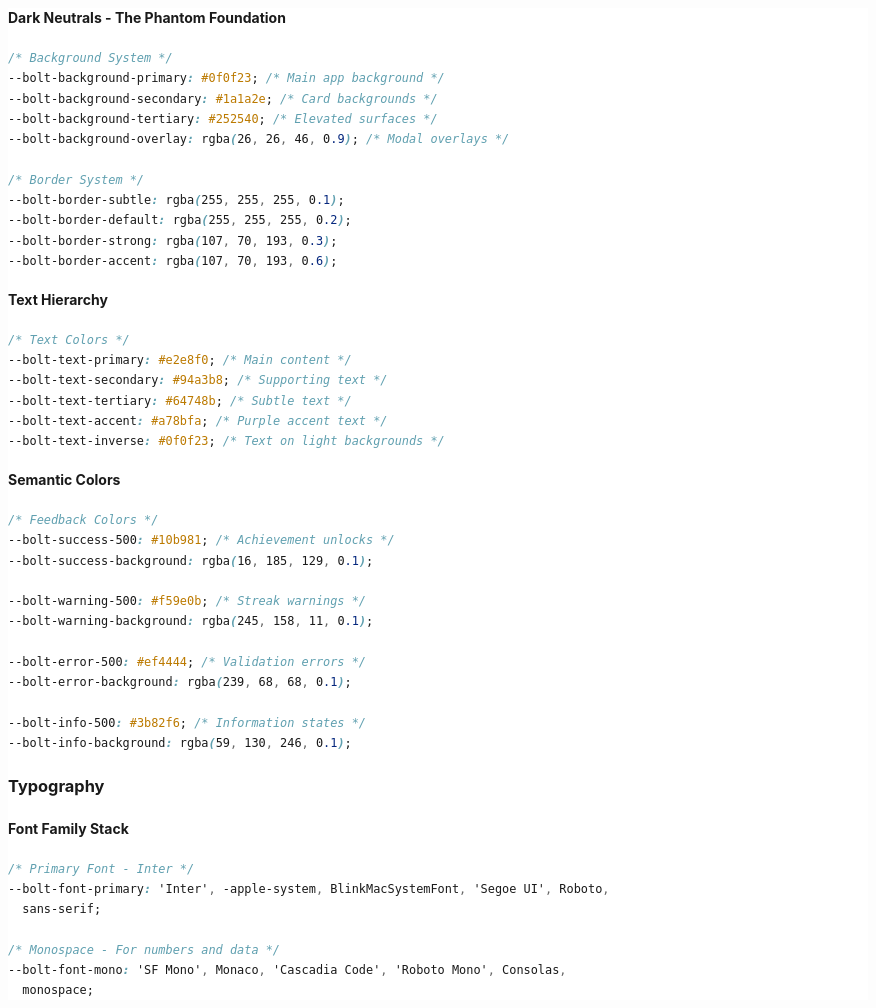 #### **Dark Neutrals - The Phantom Foundation**

```css
/* Background System */
--bolt-background-primary: #0f0f23; /* Main app background */
--bolt-background-secondary: #1a1a2e; /* Card backgrounds */
--bolt-background-tertiary: #252540; /* Elevated surfaces */
--bolt-background-overlay: rgba(26, 26, 46, 0.9); /* Modal overlays */

/* Border System */
--bolt-border-subtle: rgba(255, 255, 255, 0.1);
--bolt-border-default: rgba(255, 255, 255, 0.2);
--bolt-border-strong: rgba(107, 70, 193, 0.3);
--bolt-border-accent: rgba(107, 70, 193, 0.6);
```

#### **Text Hierarchy**

```css
/* Text Colors */
--bolt-text-primary: #e2e8f0; /* Main content */
--bolt-text-secondary: #94a3b8; /* Supporting text */
--bolt-text-tertiary: #64748b; /* Subtle text */
--bolt-text-accent: #a78bfa; /* Purple accent text */
--bolt-text-inverse: #0f0f23; /* Text on light backgrounds */
```

#### **Semantic Colors**

```css
/* Feedback Colors */
--bolt-success-500: #10b981; /* Achievement unlocks */
--bolt-success-background: rgba(16, 185, 129, 0.1);

--bolt-warning-500: #f59e0b; /* Streak warnings */
--bolt-warning-background: rgba(245, 158, 11, 0.1);

--bolt-error-500: #ef4444; /* Validation errors */
--bolt-error-background: rgba(239, 68, 68, 0.1);

--bolt-info-500: #3b82f6; /* Information states */
--bolt-info-background: rgba(59, 130, 246, 0.1);
```

### **Typography**

#### **Font Family Stack**

```css
/* Primary Font - Inter */
--bolt-font-primary: 'Inter', -apple-system, BlinkMacSystemFont, 'Segoe UI', Roboto,
  sans-serif;

/* Monospace - For numbers and data */
--bolt-font-mono: 'SF Mono', Monaco, 'Cascadia Code', 'Roboto Mono', Consolas,
  monospace;
```
